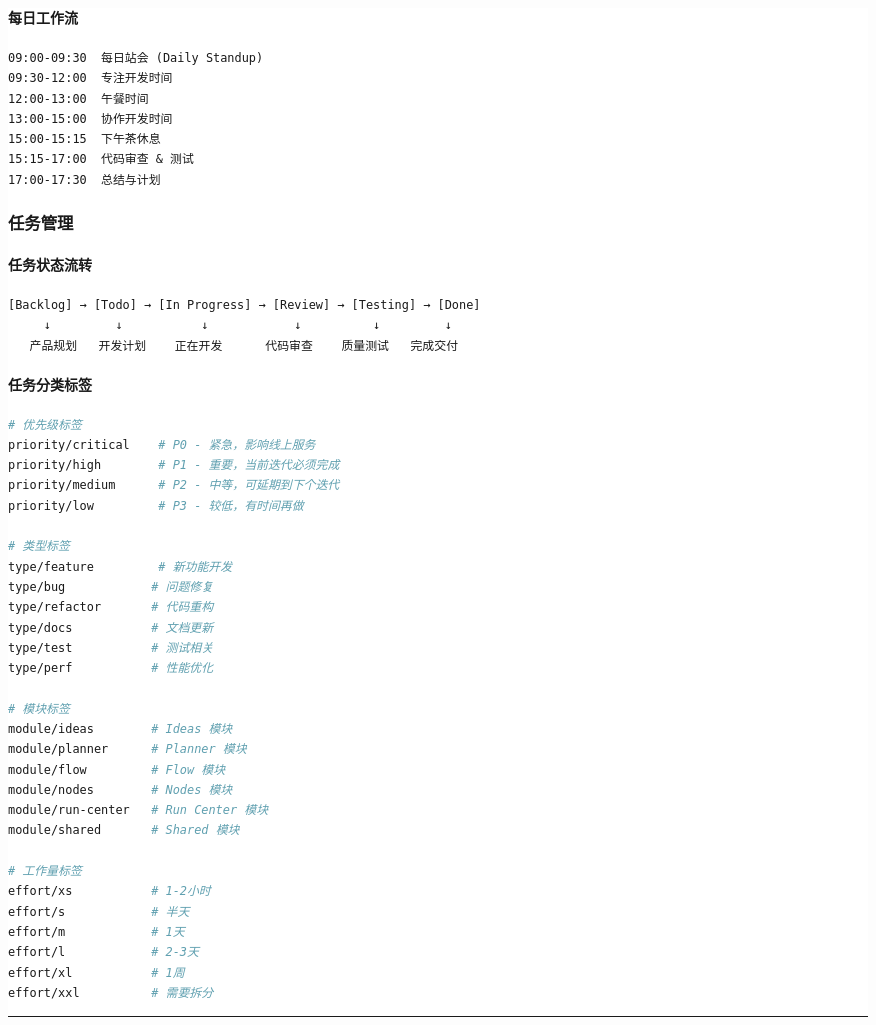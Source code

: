 #### 每日工作流

```
09:00-09:30  每日站会 (Daily Standup)
09:30-12:00  专注开发时间
12:00-13:00  午餐时间
13:00-15:00  协作开发时间
15:00-15:15  下午茶休息
15:15-17:00  代码审查 & 测试
17:00-17:30  总结与计划
```

### 任务管理

#### 任务状态流转

```
[Backlog] → [Todo] → [In Progress] → [Review] → [Testing] → [Done]
     ↓         ↓           ↓            ↓          ↓         ↓
   产品规划   开发计划    正在开发      代码审查    质量测试   完成交付
```

#### 任务分类标签

```bash
# 优先级标签
priority/critical    # P0 - 紧急，影响线上服务
priority/high        # P1 - 重要，当前迭代必须完成
priority/medium      # P2 - 中等，可延期到下个迭代
priority/low         # P3 - 较低，有时间再做

# 类型标签
type/feature         # 新功能开发
type/bug            # 问题修复
type/refactor       # 代码重构
type/docs           # 文档更新
type/test           # 测试相关
type/perf           # 性能优化

# 模块标签
module/ideas        # Ideas 模块
module/planner      # Planner 模块
module/flow         # Flow 模块
module/nodes        # Nodes 模块
module/run-center   # Run Center 模块
module/shared       # Shared 模块

# 工作量标签
effort/xs           # 1-2小时
effort/s            # 半天
effort/m            # 1天
effort/l            # 2-3天
effort/xl           # 1周
effort/xxl          # 需要拆分
```

---
